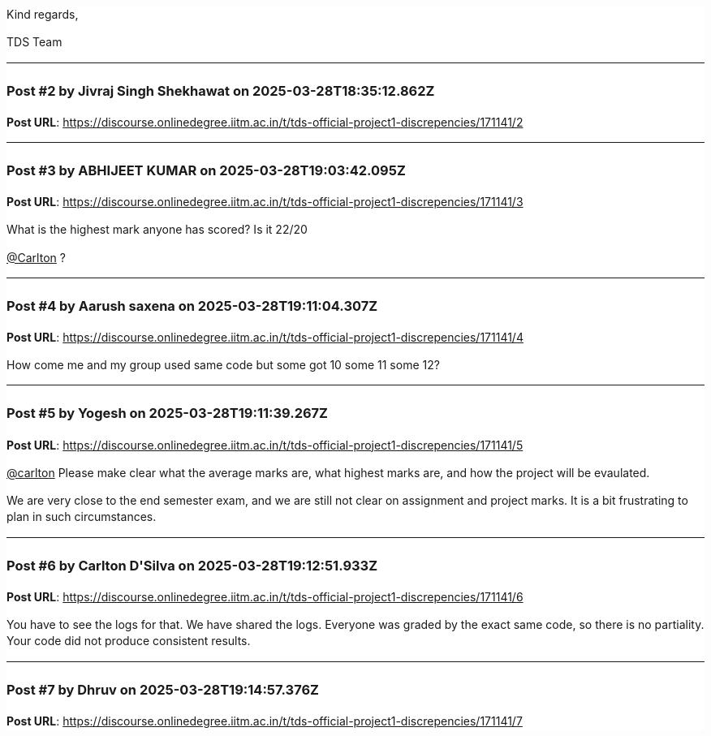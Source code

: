 Kind regards,

TDS Team

---

### Post #2 by Jivraj Singh Shekhawat on 2025-03-28T18:35:12.862Z
**Post URL**: https://discourse.onlinedegree.iitm.ac.in/t/tds-official-project1-discrepencies/171141/2

---

### Post #3 by ABHIJEET KUMAR  on 2025-03-28T19:03:42.095Z
**Post URL**: https://discourse.onlinedegree.iitm.ac.in/t/tds-official-project1-discrepencies/171141/3

What is the highest mark anyone has scored? Is it 22/20

[@Carlton](/u/carlton)
?

---

### Post #4 by Aarush saxena  on 2025-03-28T19:11:04.307Z
**Post URL**: https://discourse.onlinedegree.iitm.ac.in/t/tds-official-project1-discrepencies/171141/4

How come me and my group used same code but some got 10 some 11 some 12?

---

### Post #5 by Yogesh on 2025-03-28T19:11:39.267Z
**Post URL**: https://discourse.onlinedegree.iitm.ac.in/t/tds-official-project1-discrepencies/171141/5

[@carlton](/u/carlton)
 Please make clear what the average marks are, what highest marks are, and how the project will be evaulated.

We are very close to the end semester exam, and we are still not clear on assignment and project marks. It is a bit frustrating to plan in such circumstances.

---

### Post #6 by Carlton D'Silva on 2025-03-28T19:12:51.933Z
**Post URL**: https://discourse.onlinedegree.iitm.ac.in/t/tds-official-project1-discrepencies/171141/6

You have to see the logs for that. We have shared the logs. Everyone was graded by the exact same code, so there is no partiality. Your code did not produce consistent results.

---

### Post #7 by Dhruv on 2025-03-28T19:14:57.376Z
**Post URL**: https://discourse.onlinedegree.iitm.ac.in/t/tds-official-project1-discrepencies/171141/7
